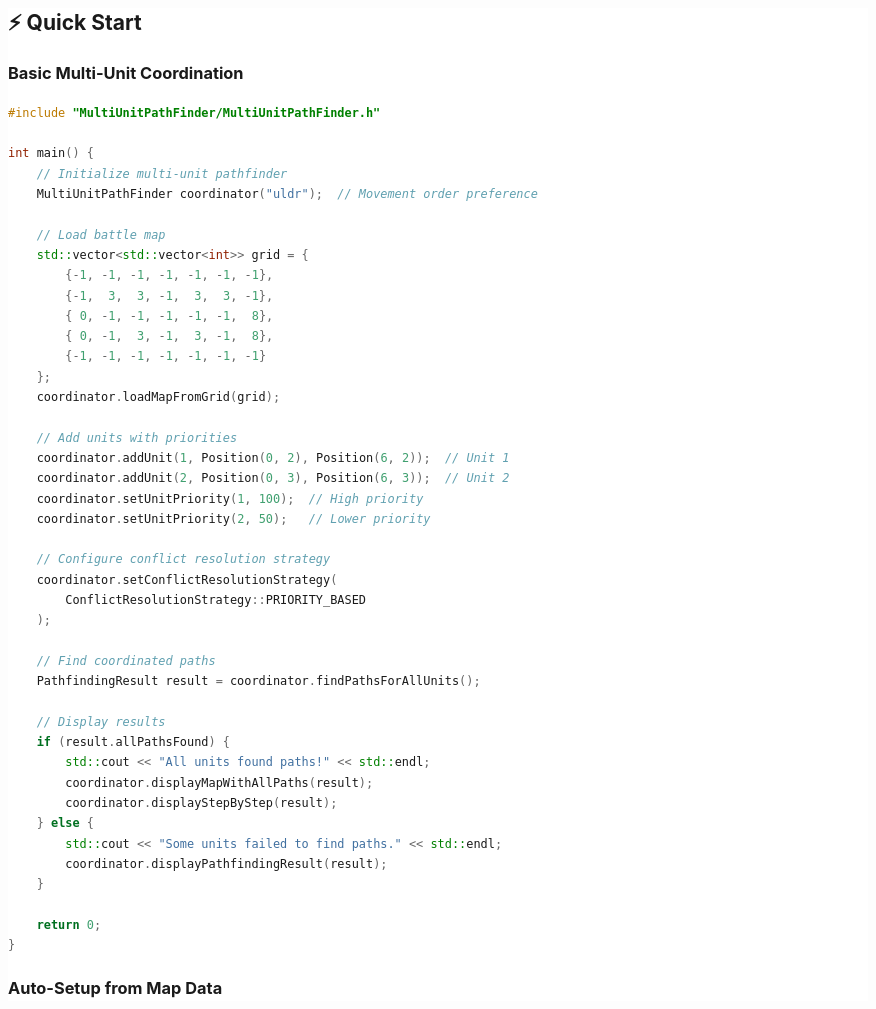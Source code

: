 ## ⚡ Quick Start

### Basic Multi-Unit Coordination

```cpp
#include "MultiUnitPathFinder/MultiUnitPathFinder.h"

int main() {
    // Initialize multi-unit pathfinder
    MultiUnitPathFinder coordinator("uldr");  // Movement order preference

    // Load battle map
    std::vector<std::vector<int>> grid = {
        {-1, -1, -1, -1, -1, -1, -1},
        {-1,  3,  3, -1,  3,  3, -1},
        { 0, -1, -1, -1, -1, -1,  8},
        { 0, -1,  3, -1,  3, -1,  8},
        {-1, -1, -1, -1, -1, -1, -1}
    };
    coordinator.loadMapFromGrid(grid);

    // Add units with priorities
    coordinator.addUnit(1, Position(0, 2), Position(6, 2));  // Unit 1
    coordinator.addUnit(2, Position(0, 3), Position(6, 3));  // Unit 2
    coordinator.setUnitPriority(1, 100);  // High priority
    coordinator.setUnitPriority(2, 50);   // Lower priority

    // Configure conflict resolution strategy
    coordinator.setConflictResolutionStrategy(
        ConflictResolutionStrategy::PRIORITY_BASED
    );

    // Find coordinated paths
    PathfindingResult result = coordinator.findPathsForAllUnits();

    // Display results
    if (result.allPathsFound) {
        std::cout << "All units found paths!" << std::endl;
        coordinator.displayMapWithAllPaths(result);
        coordinator.displayStepByStep(result);
    } else {
        std::cout << "Some units failed to find paths." << std::endl;
        coordinator.displayPathfindingResult(result);
    }

    return 0;
}
```

### Auto-Setup from Map Data
